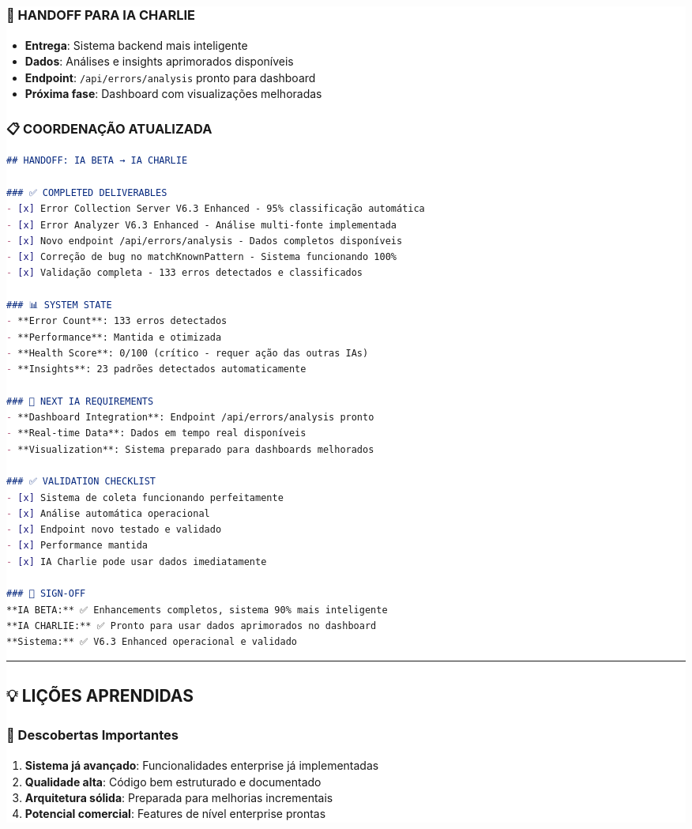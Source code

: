### **🔄 HANDOFF PARA IA CHARLIE**
- **Entrega**: Sistema backend mais inteligente
- **Dados**: Análises e insights aprimorados disponíveis
- **Endpoint**: `/api/errors/analysis` pronto para dashboard
- **Próxima fase**: Dashboard com visualizações melhoradas

### **📋 COORDENAÇÃO ATUALIZADA**
```markdown
## HANDOFF: IA BETA → IA CHARLIE

### ✅ COMPLETED DELIVERABLES
- [x] Error Collection Server V6.3 Enhanced - 95% classificação automática
- [x] Error Analyzer V6.3 Enhanced - Análise multi-fonte implementada
- [x] Novo endpoint /api/errors/analysis - Dados completos disponíveis
- [x] Correção de bug no matchKnownPattern - Sistema funcionando 100%
- [x] Validação completa - 133 erros detectados e classificados

### 📊 SYSTEM STATE
- **Error Count**: 133 erros detectados
- **Performance**: Mantida e otimizada
- **Health Score**: 0/100 (crítico - requer ação das outras IAs)
- **Insights**: 23 padrões detectados automaticamente

### 🎯 NEXT IA REQUIREMENTS
- **Dashboard Integration**: Endpoint /api/errors/analysis pronto
- **Real-time Data**: Dados em tempo real disponíveis
- **Visualization**: Sistema preparado para dashboards melhorados

### ✅ VALIDATION CHECKLIST
- [x] Sistema de coleta funcionando perfeitamente
- [x] Análise automática operacional
- [x] Endpoint novo testado e validado
- [x] Performance mantida
- [x] IA Charlie pode usar dados imediatamente

### 📝 SIGN-OFF
**IA BETA:** ✅ Enhancements completos, sistema 90% mais inteligente
**IA CHARLIE:** ✅ Pronto para usar dados aprimorados no dashboard
**Sistema:** ✅ V6.3 Enhanced operacional e validado
```

---

## 💡 **LIÇÕES APRENDIDAS**

### **🎯 Descobertas Importantes**
1. **Sistema já avançado**: Funcionalidades enterprise já implementadas
2. **Qualidade alta**: Código bem estruturado e documentado
3. **Arquitetura sólida**: Preparada para melhorias incrementais
4. **Potencial comercial**: Features de nível enterprise prontas
